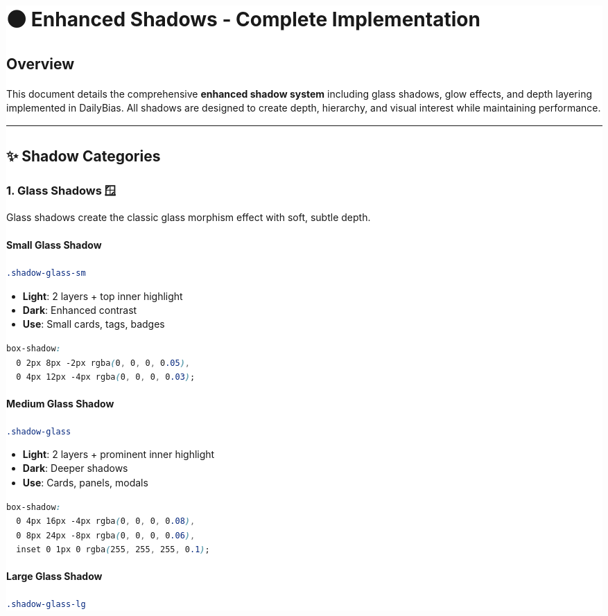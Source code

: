 # 🌑 Enhanced Shadows - Complete Implementation

## Overview

This document details the comprehensive **enhanced shadow system** including glass shadows, glow effects, and depth layering implemented in DailyBias. All shadows are designed to create depth, hierarchy, and visual interest while maintaining performance.

---

## ✨ Shadow Categories

### 1. **Glass Shadows** 🪟

Glass shadows create the classic glass morphism effect with soft, subtle depth.

#### Small Glass Shadow

```css
.shadow-glass-sm
```

- **Light**: 2 layers + top inner highlight
- **Dark**: Enhanced contrast
- **Use**: Small cards, tags, badges

```css
box-shadow:
  0 2px 8px -2px rgba(0, 0, 0, 0.05),
  0 4px 12px -4px rgba(0, 0, 0, 0.03);
```

#### Medium Glass Shadow

```css
.shadow-glass
```

- **Light**: 2 layers + prominent inner highlight
- **Dark**: Deeper shadows
- **Use**: Cards, panels, modals

```css
box-shadow:
  0 4px 16px -4px rgba(0, 0, 0, 0.08),
  0 8px 24px -8px rgba(0, 0, 0, 0.06),
  inset 0 1px 0 rgba(255, 255, 255, 0.1);
```

#### Large Glass Shadow

```css
.shadow-glass-lg
```
